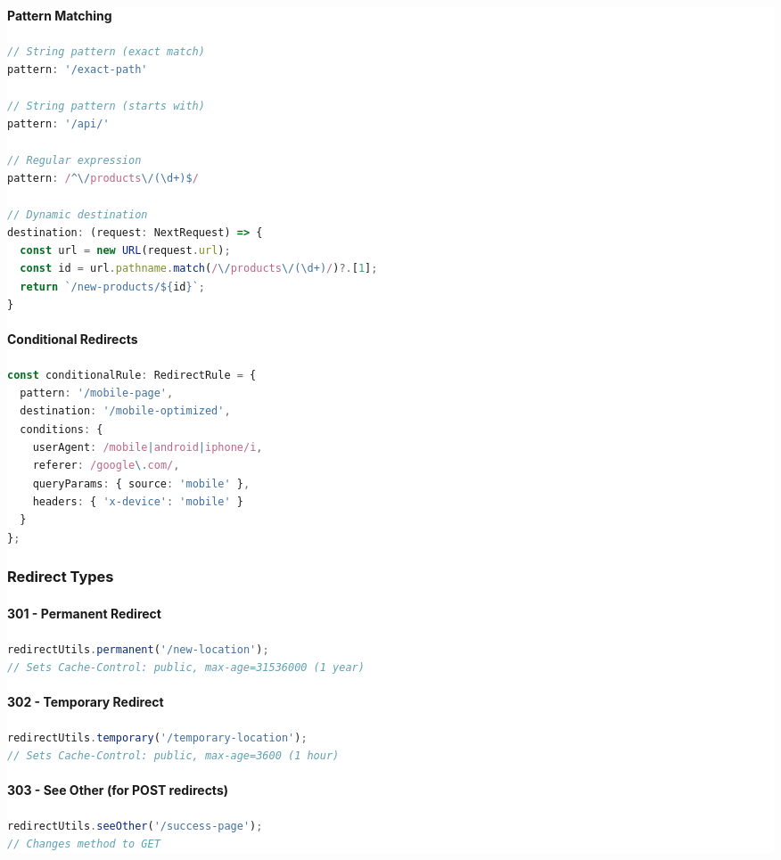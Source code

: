 #### Pattern Matching
```typescript
// String pattern (exact match)
pattern: '/exact-path'

// String pattern (starts with)
pattern: '/api/'

// Regular expression
pattern: /^\/products\/(\d+)$/

// Dynamic destination
destination: (request: NextRequest) => {
  const url = new URL(request.url);
  const id = url.pathname.match(/\/products\/(\d+)/)?.[1];
  return `/new-products/${id}`;
}
```

#### Conditional Redirects
```typescript
const conditionalRule: RedirectRule = {
  pattern: '/mobile-page',
  destination: '/mobile-optimized',
  conditions: {
    userAgent: /mobile|android|iphone/i,
    referer: /google\.com/,
    queryParams: { source: 'mobile' },
    headers: { 'x-device': 'mobile' }
  }
};
```

### Redirect Types

#### 301 - Permanent Redirect
```typescript
redirectUtils.permanent('/new-location');
// Sets Cache-Control: public, max-age=31536000 (1 year)
```

#### 302 - Temporary Redirect
```typescript
redirectUtils.temporary('/temporary-location');
// Sets Cache-Control: public, max-age=3600 (1 hour)
```

#### 303 - See Other (for POST redirects)
```typescript
redirectUtils.seeOther('/success-page');
// Changes method to GET
```
